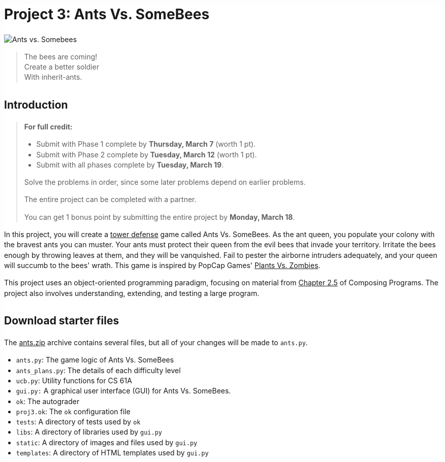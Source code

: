 Project 3: Ants Vs. SomeBees
============================

![Ants vs. Somebees](https://www.learncs.site/assets/images/splash-ada102e8bbe59adbdb5cf5ae24c7ab49.png)

> The bees are coming!  
> Create a better soldier  
> With inherit-ants.

Introduction[​](https://www.learncs.site/docs/curriculum-resource/cs61a/project/ants#introduction "Direct link to Introduction")
--------------------------------------------------------------------------------------------------------------------------------

> **For full credit:**
> 
> *   Submit with Phase 1 complete by **Thursday, March 7** (worth 1 pt).
> *   Submit with Phase 2 complete by **Tuesday, March 12** (worth 1 pt).
> *   Submit with all phases complete by **Tuesday, March 19**.
> 
> Solve the problems in order, since some later problems depend on earlier problems.
> 
> The entire project can be completed with a partner.
> 
> You can get 1 bonus point by submitting the entire project by **Monday, March 18**.

In this project, you will create a [tower defense](https://secure.wikimedia.org/wikipedia/en/wiki/Tower_defense) game called Ants Vs. SomeBees. As the ant queen, you populate your colony with the bravest ants you can muster. Your ants must protect their queen from the evil bees that invade your territory. Irritate the bees enough by throwing leaves at them, and they will be vanquished. Fail to pester the airborne intruders adequately, and your queen will succumb to the bees' wrath. This game is inspired by PopCap Games' [Plants Vs. Zombies](https://www.ea.com/studios/popcap/plants-vs-zombies).

This project uses an object-oriented programming paradigm, focusing on material from [Chapter 2.5](https://www.composingprograms.com/pages/25-object-oriented-programming.html) of Composing Programs. The project also involves understanding, extending, and testing a large program.

Download starter files[​](https://www.learncs.site/docs/curriculum-resource/cs61a/project/ants#download-starter-files "Direct link to Download starter files")
--------------------------------------------------------------------------------------------------------------------------------------------------------------

The [ants.zip](https://www.learncs.site/assets/files/ants-0ee8e4606134c99bd97f1e70cde0933d.zip) archive contains several files, but all of your changes will be made to `ants.py`.

*   `ants.py`: The game logic of Ants Vs. SomeBees
*   `ants_plans.py`: The details of each difficulty level
*   `ucb.py`: Utility functions for CS 61A
*   `gui.py:` A graphical user interface (GUI) for Ants Vs. SomeBees.
*   `ok`: The autograder
*   `proj3.ok`: The `ok` configuration file
*   `tests`: A directory of tests used by `ok`
*   `libs`: A directory of libraries used by `gui.py`
*   `static`: A directory of images and files used by `gui.py`
*   `templates`: A directory of HTML templates used by `gui.py`
